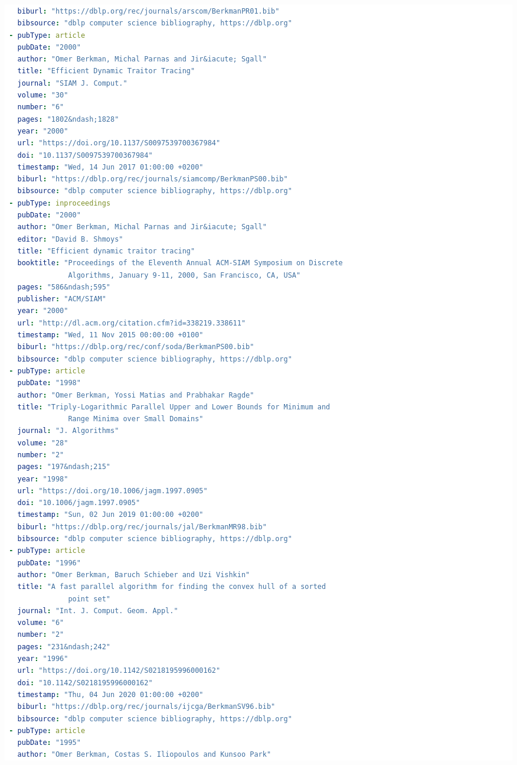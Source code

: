 ```yaml
   biburl: "https://dblp.org/rec/journals/arscom/BerkmanPR01.bib"
   bibsource: "dblp computer science bibliography, https://dblp.org"
 - pubType: article
   pubDate: "2000"
   author: "Omer Berkman, Michal Parnas and Jir&iacute; Sgall"
   title: "Efficient Dynamic Traitor Tracing"
   journal: "SIAM J. Comput."
   volume: "30"
   number: "6"
   pages: "1802&ndash;1828"
   year: "2000"
   url: "https://doi.org/10.1137/S0097539700367984"
   doi: "10.1137/S0097539700367984"
   timestamp: "Wed, 14 Jun 2017 01:00:00 +0200"
   biburl: "https://dblp.org/rec/journals/siamcomp/BerkmanPS00.bib"
   bibsource: "dblp computer science bibliography, https://dblp.org"
 - pubType: inproceedings
   pubDate: "2000"
   author: "Omer Berkman, Michal Parnas and Jir&iacute; Sgall"
   editor: "David B. Shmoys"
   title: "Efficient dynamic traitor tracing"
   booktitle: "Proceedings of the Eleventh Annual ACM-SIAM Symposium on Discrete
               Algorithms, January 9-11, 2000, San Francisco, CA, USA"
   pages: "586&ndash;595"
   publisher: "ACM/SIAM"
   year: "2000"
   url: "http://dl.acm.org/citation.cfm?id=338219.338611"
   timestamp: "Wed, 11 Nov 2015 00:00:00 +0100"
   biburl: "https://dblp.org/rec/conf/soda/BerkmanPS00.bib"
   bibsource: "dblp computer science bibliography, https://dblp.org"
 - pubType: article
   pubDate: "1998"
   author: "Omer Berkman, Yossi Matias and Prabhakar Ragde"
   title: "Triply-Logarithmic Parallel Upper and Lower Bounds for Minimum and
               Range Minima over Small Domains"
   journal: "J. Algorithms"
   volume: "28"
   number: "2"
   pages: "197&ndash;215"
   year: "1998"
   url: "https://doi.org/10.1006/jagm.1997.0905"
   doi: "10.1006/jagm.1997.0905"
   timestamp: "Sun, 02 Jun 2019 01:00:00 +0200"
   biburl: "https://dblp.org/rec/journals/jal/BerkmanMR98.bib"
   bibsource: "dblp computer science bibliography, https://dblp.org"
 - pubType: article
   pubDate: "1996"
   author: "Omer Berkman, Baruch Schieber and Uzi Vishkin"
   title: "A fast parallel algorithm for finding the convex hull of a sorted
               point set"
   journal: "Int. J. Comput. Geom. Appl."
   volume: "6"
   number: "2"
   pages: "231&ndash;242"
   year: "1996"
   url: "https://doi.org/10.1142/S0218195996000162"
   doi: "10.1142/S0218195996000162"
   timestamp: "Thu, 04 Jun 2020 01:00:00 +0200"
   biburl: "https://dblp.org/rec/journals/ijcga/BerkmanSV96.bib"
   bibsource: "dblp computer science bibliography, https://dblp.org"
 - pubType: article
   pubDate: "1995"
   author: "Omer Berkman, Costas S. Iliopoulos and Kunsoo Park"
```